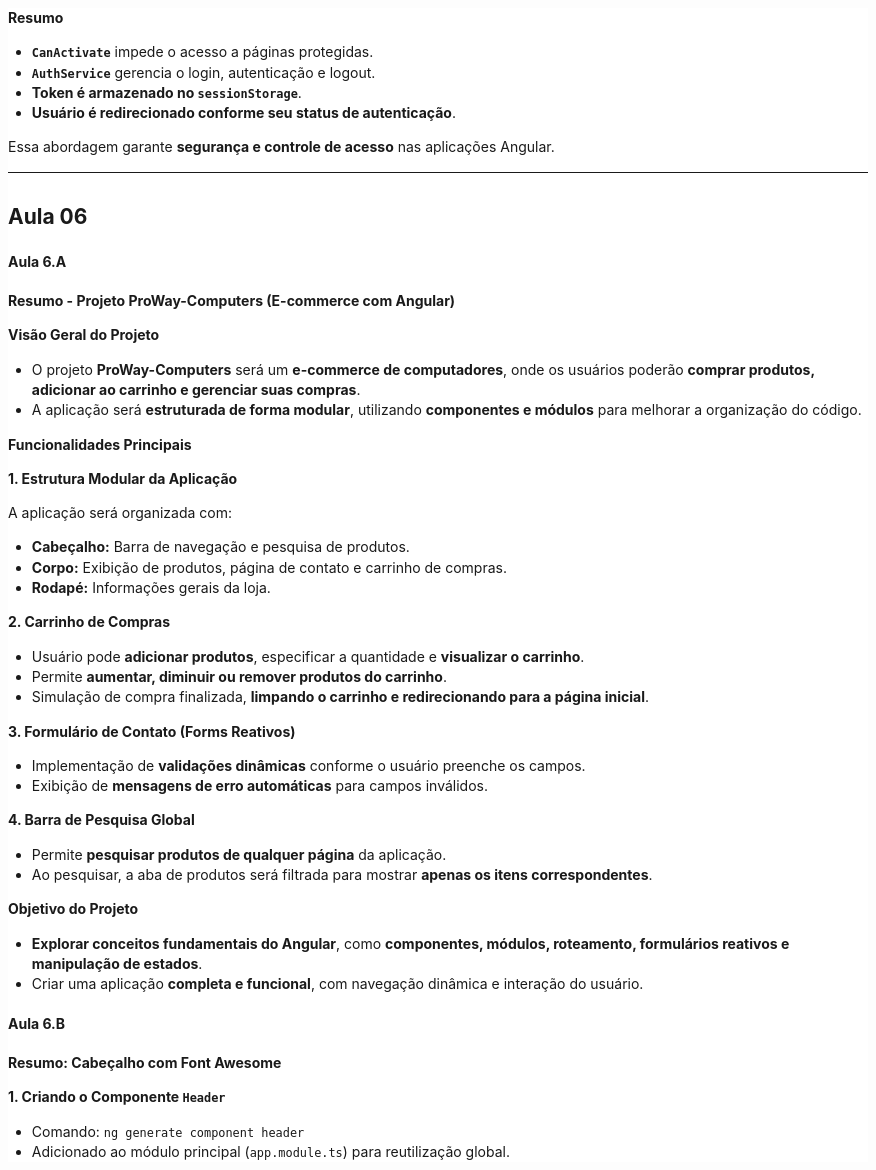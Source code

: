 **Resumo**
- **`CanActivate`** impede o acesso a páginas protegidas.
- **`AuthService`** gerencia o login, autenticação e logout.
- **Token é armazenado no `sessionStorage`**.
- **Usuário é redirecionado conforme seu status de autenticação**.

Essa abordagem garante **segurança e controle de acesso** nas aplicações Angular.

---

## Aula 06

#### Aula 6.A

**Resumo - Projeto ProWay-Computers (E-commerce com Angular)**  

**Visão Geral do Projeto**  
- O projeto **ProWay-Computers** será um **e-commerce de computadores**, onde os usuários poderão **comprar produtos, adicionar ao carrinho e gerenciar suas compras**.  
- A aplicação será **estruturada de forma modular**, utilizando **componentes e módulos** para melhorar a organização do código.  

**Funcionalidades Principais**  

**1. Estrutura Modular da Aplicação** 

A aplicação será organizada com:  
- **Cabeçalho:** Barra de navegação e pesquisa de produtos.  
- **Corpo:** Exibição de produtos, página de contato e carrinho de compras.  
- **Rodapé:** Informações gerais da loja.  

**2. Carrinho de Compras**  

- Usuário pode **adicionar produtos**, especificar a quantidade e **visualizar o carrinho**.  
- Permite **aumentar, diminuir ou remover produtos do carrinho**.  
- Simulação de compra finalizada, **limpando o carrinho e redirecionando para a página inicial**.  

**3. Formulário de Contato (Forms Reativos)**  

- Implementação de **validações dinâmicas** conforme o usuário preenche os campos.  
- Exibição de **mensagens de erro automáticas** para campos inválidos.  

**4. Barra de Pesquisa Global**  

- Permite **pesquisar produtos de qualquer página** da aplicação.  
- Ao pesquisar, a aba de produtos será filtrada para mostrar **apenas os itens correspondentes**.  

**Objetivo do Projeto**  

- **Explorar conceitos fundamentais do Angular**, como **componentes, módulos, roteamento, formulários reativos e manipulação de estados**.  
- Criar uma aplicação **completa e funcional**, com navegação dinâmica e interação do usuário.

#### Aula 6.B

**Resumo: Cabeçalho com Font Awesome**  

**1. Criando o Componente `Header`**  
- Comando: `ng generate component header`  
- Adicionado ao módulo principal (`app.module.ts`) para reutilização global.  
